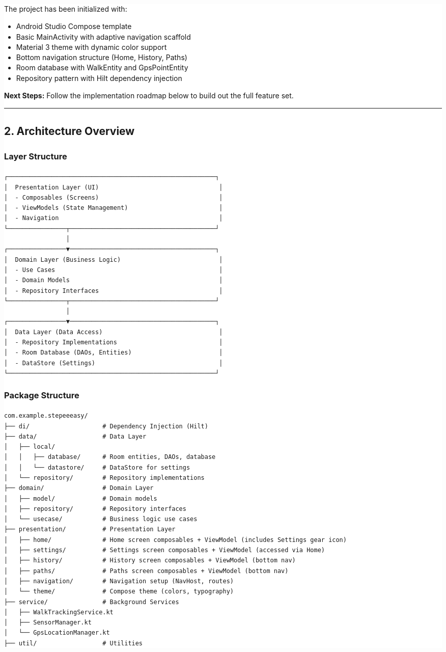The project has been initialized with:
- Android Studio Compose template
- Basic MainActivity with adaptive navigation scaffold
- Material 3 theme with dynamic color support
- Bottom navigation structure (Home, History, Paths)
- Room database with WalkEntity and GpsPointEntity
- Repository pattern with Hilt dependency injection

**Next Steps:** Follow the implementation roadmap below to build out the full feature set.

---

## 2. Architecture Overview

### Layer Structure

```
┌─────────────────────────────────────────────────────────┐
│  Presentation Layer (UI)                                 │
│  - Composables (Screens)                                 │
│  - ViewModels (State Management)                         │
│  - Navigation                                            │
└────────────────┬────────────────────────────────────────┘
                 │
┌────────────────▼────────────────────────────────────────┐
│  Domain Layer (Business Logic)                           │
│  - Use Cases                                             │
│  - Domain Models                                         │
│  - Repository Interfaces                                 │
└────────────────┬────────────────────────────────────────┘
                 │
┌────────────────▼────────────────────────────────────────┐
│  Data Layer (Data Access)                                │
│  - Repository Implementations                            │
│  - Room Database (DAOs, Entities)                        │
│  - DataStore (Settings)                                  │
└─────────────────────────────────────────────────────────┘
```

### Package Structure

```
com.example.stepeeeasy/
├── di/                    # Dependency Injection (Hilt)
├── data/                  # Data Layer
│   ├── local/
│   │   ├── database/      # Room entities, DAOs, database
│   │   └── datastore/     # DataStore for settings
│   └── repository/        # Repository implementations
├── domain/                # Domain Layer
│   ├── model/             # Domain models
│   ├── repository/        # Repository interfaces
│   └── usecase/           # Business logic use cases
├── presentation/          # Presentation Layer
│   ├── home/              # Home screen composables + ViewModel (includes Settings gear icon)
│   ├── settings/          # Settings screen composables + ViewModel (accessed via Home)
│   ├── history/           # History screen composables + ViewModel (bottom nav)
│   ├── paths/             # Paths screen composables + ViewModel (bottom nav)
│   ├── navigation/        # Navigation setup (NavHost, routes)
│   └── theme/             # Compose theme (colors, typography)
├── service/               # Background Services
│   ├── WalkTrackingService.kt
│   ├── SensorManager.kt
│   └── GpsLocationManager.kt
├── util/                  # Utilities
```